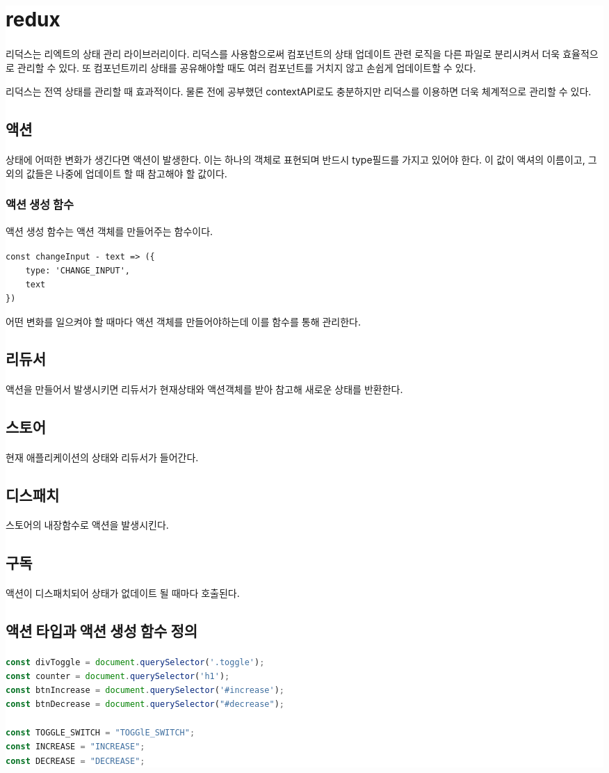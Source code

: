 # redux

리덕스는 리엑트의 상태 관리 라이브러리이다.
리덕스를 사용함으로써 컴포넌트의 상태 업데이트 관련 로직을 다른 파일로 분리시켜서 더욱 효율적으로 관리할 수 있다.
또 컴포넌트끼리 상태를 공유해야할 때도 여러 컴포넌트를 거치지 않고 손쉽게 업데이트할 수 있다.

리덕스는 전역 상태를 관리할 때 효과적이다.
물론 전에 공부했던 contextAPI로도 충분하지만 리덕스를 이용하면 더욱 체계적으로 관리할 수 있다.

## 액션

상태에 어떠한 변화가 생긴다면 액션이 발생한다.
이는 하나의 객체로 표현되며 반드시 type필드를 가지고 있어야 한다.
이 값이 액셔의 이름이고, 그 외의 값들은 나중에 업데이트 할 때 참고해야 할 값이다.

### 액션 생성 함수

액션 생성 함수는 액션 객체를 만들어주는 함수이다.

```react
const changeInput - text => ({
	type: 'CHANGE_INPUT',
	text
})
```

어떤 변화를 일으켜야 할 때마다 액션 객체를 만들어야하는데 이를 함수를 통해 관리한다.

## 리듀서

액션을 만들어서 발생시키면 리듀서가 현재상태와 액션객체를 받아 참고해 새로운 상태를 반환한다.

## 스토어

현재 애플리케이션의 상태와 리듀서가 들어간다.

## 디스패치

스토어의 내장함수로 액션을 발생시킨다.

## 구독

액션이 디스패치되어 상태가 없데이트 될 때마다 호출된다.

## 액션 타입과 액션 생성 함수 정의

```jsx
const divToggle = document.querySelector('.toggle');
const counter = document.querySelector('h1');
const btnIncrease = document.querySelector('#increase');
const btnDecrease = document.querySelector("#decrease");

const TOGGLE_SWITCH = "TOGGlE_SWITCH";
const INCREASE = "INCREASE";
const DECREASE = "DECREASE";
```
